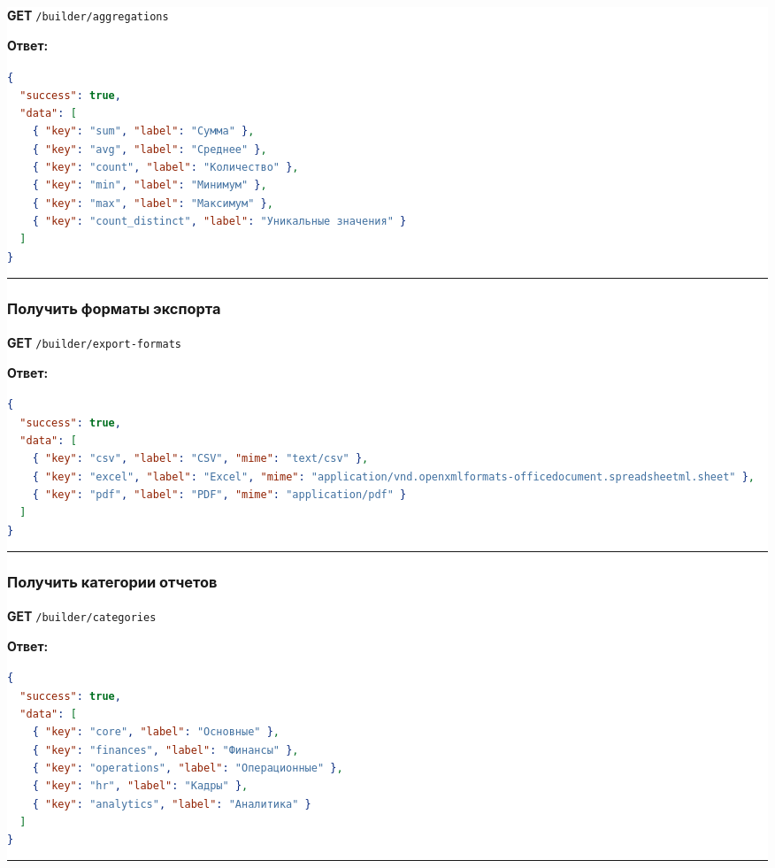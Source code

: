 **GET** `/builder/aggregations`

**Ответ:**
```json
{
  "success": true,
  "data": [
    { "key": "sum", "label": "Сумма" },
    { "key": "avg", "label": "Среднее" },
    { "key": "count", "label": "Количество" },
    { "key": "min", "label": "Минимум" },
    { "key": "max", "label": "Максимум" },
    { "key": "count_distinct", "label": "Уникальные значения" }
  ]
}
```

---

### Получить форматы экспорта

**GET** `/builder/export-formats`

**Ответ:**
```json
{
  "success": true,
  "data": [
    { "key": "csv", "label": "CSV", "mime": "text/csv" },
    { "key": "excel", "label": "Excel", "mime": "application/vnd.openxmlformats-officedocument.spreadsheetml.sheet" },
    { "key": "pdf", "label": "PDF", "mime": "application/pdf" }
  ]
}
```

---

### Получить категории отчетов

**GET** `/builder/categories`

**Ответ:**
```json
{
  "success": true,
  "data": [
    { "key": "core", "label": "Основные" },
    { "key": "finances", "label": "Финансы" },
    { "key": "operations", "label": "Операционные" },
    { "key": "hr", "label": "Кадры" },
    { "key": "analytics", "label": "Аналитика" }
  ]
}
```

---